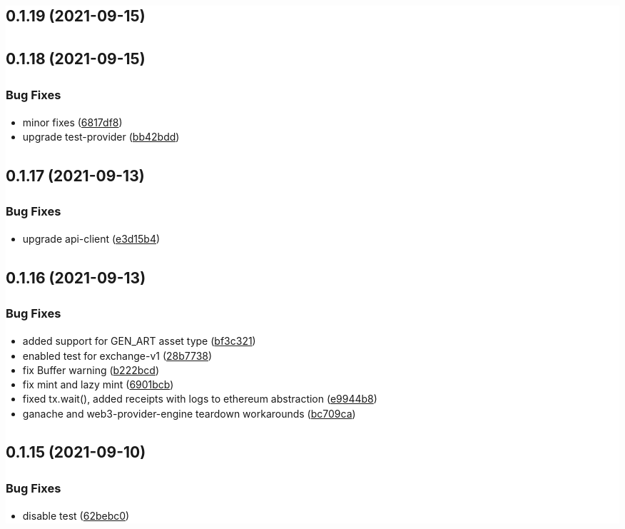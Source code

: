 

## 0.1.19 (2021-09-15)



## 0.1.18 (2021-09-15)


### Bug Fixes

* minor fixes ([6817df8](https://github.com/rarible/protocol-ethereum-sdk/commit/6817df87dc37e3a3e05d31e41aa1a100edfaa0c2))
* upgrade test-provider ([bb42bdd](https://github.com/rarible/protocol-ethereum-sdk/commit/bb42bdd9cf76cdb3b2039769a866f7a3c238e528))



## 0.1.17 (2021-09-13)


### Bug Fixes

* upgrade api-client ([e3d15b4](https://github.com/rarible/protocol-ethereum-sdk/commit/e3d15b46ffb178cf9f198ce4afe2b50e2241497f))



## 0.1.16 (2021-09-13)


### Bug Fixes

* added support for GEN_ART asset type ([bf3c321](https://github.com/rarible/protocol-ethereum-sdk/commit/bf3c32174fe37cf48d6397d75f7ed95291e7fe8f))
* enabled test for exchange-v1 ([28b7738](https://github.com/rarible/protocol-ethereum-sdk/commit/28b77386f1a69c80e077df3076b3df542f324dfb))
* fix Buffer warning ([b222bcd](https://github.com/rarible/protocol-ethereum-sdk/commit/b222bcd8aad0e99816f60757c28824f8620cc7b2))
* fix mint and lazy mint ([6901bcb](https://github.com/rarible/protocol-ethereum-sdk/commit/6901bcb8e076c466086e5b73b1108a9583dc9afb))
* fixed tx.wait(), added receipts with logs to ethereum abstraction ([e9944b8](https://github.com/rarible/protocol-ethereum-sdk/commit/e9944b8e12c2a8772cf861093438f12f2022010c))
* ganache and web3-provider-engine teardown workarounds ([bc709ca](https://github.com/rarible/protocol-ethereum-sdk/commit/bc709ca719f3b22a3b0839010e3556403df06e95))



## 0.1.15 (2021-09-10)


### Bug Fixes

* disable test ([62bebc0](https://github.com/rarible/protocol-ethereum-sdk/commit/62bebc0388a63a269518a087b85447a0d3394a90))
